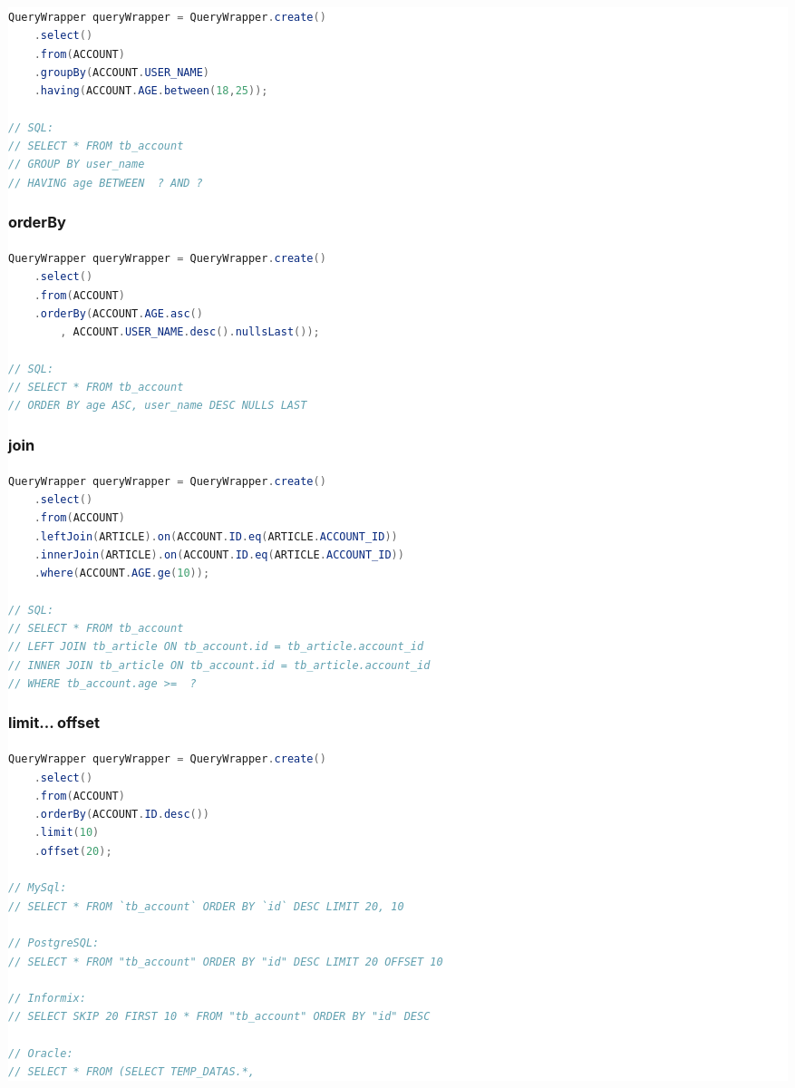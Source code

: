 ```java
QueryWrapper queryWrapper = QueryWrapper.create()
    .select()
    .from(ACCOUNT)
    .groupBy(ACCOUNT.USER_NAME)
    .having(ACCOUNT.AGE.between(18,25));

// SQL:
// SELECT * FROM tb_account
// GROUP BY user_name
// HAVING age BETWEEN  ? AND ?
```

### orderBy

```java
QueryWrapper queryWrapper = QueryWrapper.create()
    .select()
    .from(ACCOUNT)
    .orderBy(ACCOUNT.AGE.asc()
        , ACCOUNT.USER_NAME.desc().nullsLast());

// SQL:
// SELECT * FROM tb_account
// ORDER BY age ASC, user_name DESC NULLS LAST
```

### join

```java
QueryWrapper queryWrapper = QueryWrapper.create()
    .select()
    .from(ACCOUNT)
    .leftJoin(ARTICLE).on(ACCOUNT.ID.eq(ARTICLE.ACCOUNT_ID))
    .innerJoin(ARTICLE).on(ACCOUNT.ID.eq(ARTICLE.ACCOUNT_ID))
    .where(ACCOUNT.AGE.ge(10));

// SQL:
// SELECT * FROM tb_account
// LEFT JOIN tb_article ON tb_account.id = tb_article.account_id
// INNER JOIN tb_article ON tb_account.id = tb_article.account_id
// WHERE tb_account.age >=  ?
```


### limit... offset

```java
QueryWrapper queryWrapper = QueryWrapper.create()
    .select()
    .from(ACCOUNT)
    .orderBy(ACCOUNT.ID.desc())
    .limit(10)
    .offset(20);

// MySql:
// SELECT * FROM `tb_account` ORDER BY `id` DESC LIMIT 20, 10

// PostgreSQL:
// SELECT * FROM "tb_account" ORDER BY "id" DESC LIMIT 20 OFFSET 10

// Informix:
// SELECT SKIP 20 FIRST 10 * FROM "tb_account" ORDER BY "id" DESC

// Oracle:
// SELECT * FROM (SELECT TEMP_DATAS.*,
```
